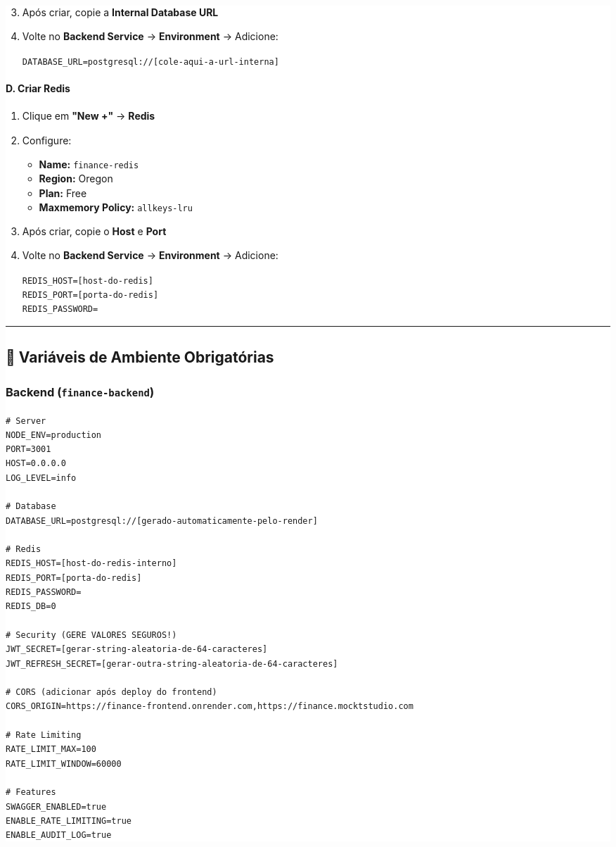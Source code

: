 3. Após criar, copie a **Internal Database URL**

4. Volte no **Backend Service** → **Environment** → Adicione:
   ```
   DATABASE_URL=postgresql://[cole-aqui-a-url-interna]
   ```

#### **D. Criar Redis**

1. Clique em **"New +"** → **Redis**

2. Configure:
   - **Name:** `finance-redis`
   - **Region:** Oregon
   - **Plan:** Free
   - **Maxmemory Policy:** `allkeys-lru`

3. Após criar, copie o **Host** e **Port**

4. Volte no **Backend Service** → **Environment** → Adicione:
   ```
   REDIS_HOST=[host-do-redis]
   REDIS_PORT=[porta-do-redis]
   REDIS_PASSWORD=
   ```

---

## 🔐 Variáveis de Ambiente Obrigatórias

### Backend (`finance-backend`)

```env
# Server
NODE_ENV=production
PORT=3001
HOST=0.0.0.0
LOG_LEVEL=info

# Database
DATABASE_URL=postgresql://[gerado-automaticamente-pelo-render]

# Redis
REDIS_HOST=[host-do-redis-interno]
REDIS_PORT=[porta-do-redis]
REDIS_PASSWORD=
REDIS_DB=0

# Security (GERE VALORES SEGUROS!)
JWT_SECRET=[gerar-string-aleatoria-de-64-caracteres]
JWT_REFRESH_SECRET=[gerar-outra-string-aleatoria-de-64-caracteres]

# CORS (adicionar após deploy do frontend)
CORS_ORIGIN=https://finance-frontend.onrender.com,https://finance.mocktstudio.com

# Rate Limiting
RATE_LIMIT_MAX=100
RATE_LIMIT_WINDOW=60000

# Features
SWAGGER_ENABLED=true
ENABLE_RATE_LIMITING=true
ENABLE_AUDIT_LOG=true
```
